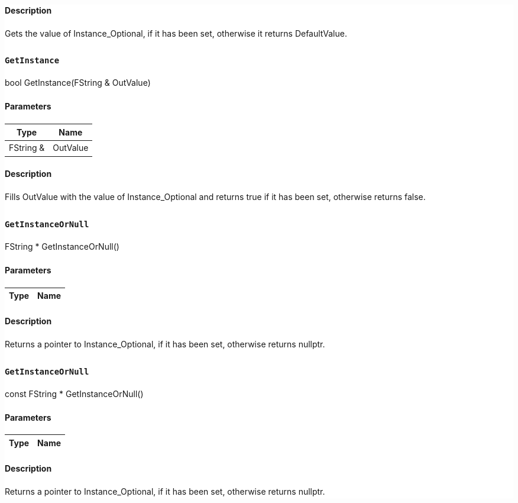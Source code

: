 #### Description

Gets the value of Instance_Optional, if it has been set, otherwise it returns DefaultValue.




### `GetInstance` <a id="structFRHAPI__SessionEvent_1a2e1560e398eae2b00e8573db3cdcdcb3"></a>

bool GetInstance(FString & OutValue)

#### Parameters

| Type | Name |
|------|------|
|FString &|OutValue|

#### Description

Fills OutValue with the value of Instance_Optional and returns true if it has been set, otherwise returns false.




### `GetInstanceOrNull` <a id="structFRHAPI__SessionEvent_1a4b2720106407519e96691dcb0a1c7385"></a>

FString * GetInstanceOrNull()

#### Parameters

| Type | Name |
|------|------|

#### Description

Returns a pointer to Instance_Optional, if it has been set, otherwise returns nullptr.




### `GetInstanceOrNull` <a id="structFRHAPI__SessionEvent_1aa756214fe8522c875df5dc0bb0e2d69e"></a>

const FString * GetInstanceOrNull()

#### Parameters

| Type | Name |
|------|------|

#### Description

Returns a pointer to Instance_Optional, if it has been set, otherwise returns nullptr.



